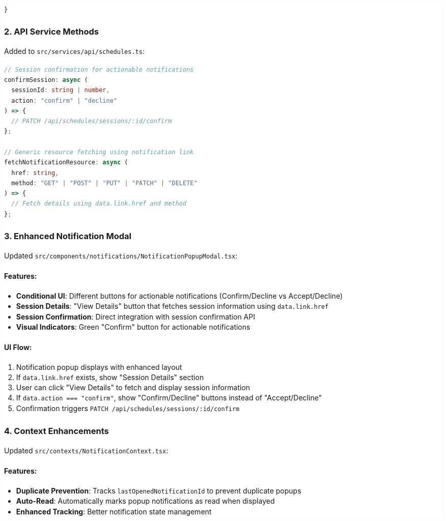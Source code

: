 ```typescript
}
```

### 2. API Service Methods

Added to `src/services/api/schedules.ts`:

```typescript
// Session confirmation for actionable notifications
confirmSession: async (
  sessionId: string | number,
  action: "confirm" | "decline"
) => {
  // PATCH /api/schedules/sessions/:id/confirm
};

// Generic resource fetching using notification link
fetchNotificationResource: async (
  href: string,
  method: "GET" | "POST" | "PUT" | "PATCH" | "DELETE"
) => {
  // Fetch details using data.link.href and method
};
```

### 3. Enhanced Notification Modal

Updated `src/components/notifications/NotificationPopupModal.tsx`:

#### Features:

- **Conditional UI**: Different buttons for actionable notifications (Confirm/Decline vs Accept/Decline)
- **Session Details**: "View Details" button that fetches session information using `data.link.href`
- **Session Confirmation**: Direct integration with session confirmation API
- **Visual Indicators**: Green "Confirm" button for actionable notifications

#### UI Flow:

1. Notification popup displays with enhanced layout
2. If `data.link.href` exists, show "Session Details" section
3. User can click "View Details" to fetch and display session information
4. If `data.action === "confirm"`, show "Confirm/Decline" buttons instead of "Accept/Decline"
5. Confirmation triggers `PATCH /api/schedules/sessions/:id/confirm`

### 4. Context Enhancements

Updated `src/contexts/NotificationContext.tsx`:

#### Features:

- **Duplicate Prevention**: Tracks `lastOpenedNotificationId` to prevent duplicate popups
- **Auto-Read**: Automatically marks popup notifications as read when displayed
- **Enhanced Tracking**: Better notification state management
